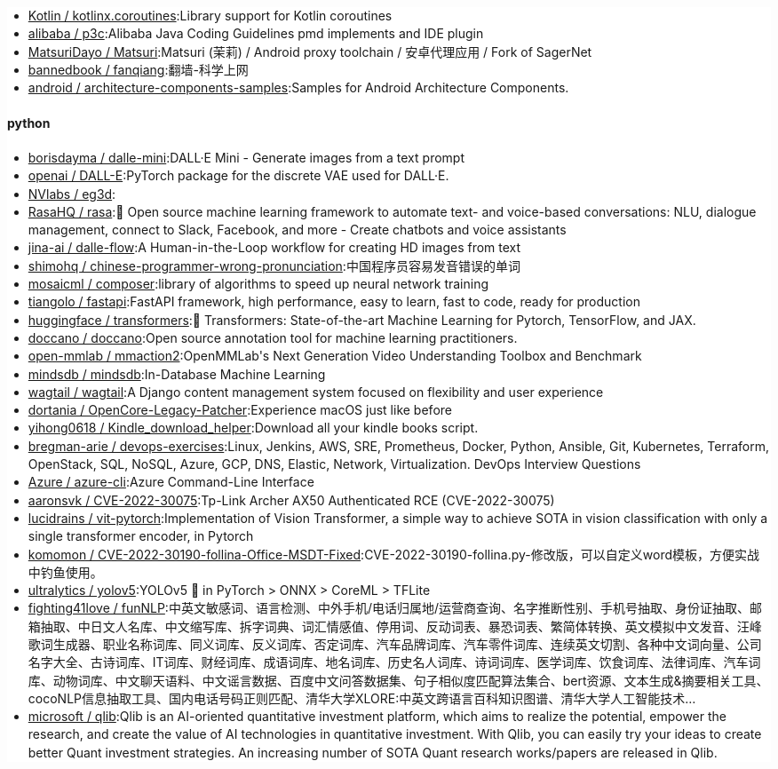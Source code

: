 * [Kotlin / kotlinx.coroutines](https://github.com/Kotlin/kotlinx.coroutines):Library support for Kotlin coroutines
* [alibaba / p3c](https://github.com/alibaba/p3c):Alibaba Java Coding Guidelines pmd implements and IDE plugin
* [MatsuriDayo / Matsuri](https://github.com/MatsuriDayo/Matsuri):Matsuri (茉莉) / Android proxy toolchain / 安卓代理应用 / Fork of SagerNet
* [bannedbook / fanqiang](https://github.com/bannedbook/fanqiang):翻墙-科学上网
* [android / architecture-components-samples](https://github.com/android/architecture-components-samples):Samples for Android Architecture Components.

#### python
* [borisdayma / dalle-mini](https://github.com/borisdayma/dalle-mini):DALL·E Mini - Generate images from a text prompt
* [openai / DALL-E](https://github.com/openai/DALL-E):PyTorch package for the discrete VAE used for DALL·E.
* [NVlabs / eg3d](https://github.com/NVlabs/eg3d):
* [RasaHQ / rasa](https://github.com/RasaHQ/rasa):💬
Open source machine learning framework to automate text- and voice-based conversations: NLU, dialogue management, connect to Slack, Facebook, and more - Create chatbots and voice assistants
* [jina-ai / dalle-flow](https://github.com/jina-ai/dalle-flow):A Human-in-the-Loop workflow for creating HD images from text
* [shimohq / chinese-programmer-wrong-pronunciation](https://github.com/shimohq/chinese-programmer-wrong-pronunciation):中国程序员容易发音错误的单词
* [mosaicml / composer](https://github.com/mosaicml/composer):library of algorithms to speed up neural network training
* [tiangolo / fastapi](https://github.com/tiangolo/fastapi):FastAPI framework, high performance, easy to learn, fast to code, ready for production
* [huggingface / transformers](https://github.com/huggingface/transformers):🤗
Transformers: State-of-the-art Machine Learning for Pytorch, TensorFlow, and JAX.
* [doccano / doccano](https://github.com/doccano/doccano):Open source annotation tool for machine learning practitioners.
* [open-mmlab / mmaction2](https://github.com/open-mmlab/mmaction2):OpenMMLab's Next Generation Video Understanding Toolbox and Benchmark
* [mindsdb / mindsdb](https://github.com/mindsdb/mindsdb):In-Database Machine Learning
* [wagtail / wagtail](https://github.com/wagtail/wagtail):A Django content management system focused on flexibility and user experience
* [dortania / OpenCore-Legacy-Patcher](https://github.com/dortania/OpenCore-Legacy-Patcher):Experience macOS just like before
* [yihong0618 / Kindle_download_helper](https://github.com/yihong0618/Kindle_download_helper):Download all your kindle books script.
* [bregman-arie / devops-exercises](https://github.com/bregman-arie/devops-exercises):Linux, Jenkins, AWS, SRE, Prometheus, Docker, Python, Ansible, Git, Kubernetes, Terraform, OpenStack, SQL, NoSQL, Azure, GCP, DNS, Elastic, Network, Virtualization. DevOps Interview Questions
* [Azure / azure-cli](https://github.com/Azure/azure-cli):Azure Command-Line Interface
* [aaronsvk / CVE-2022-30075](https://github.com/aaronsvk/CVE-2022-30075):Tp-Link Archer AX50 Authenticated RCE (CVE-2022-30075)
* [lucidrains / vit-pytorch](https://github.com/lucidrains/vit-pytorch):Implementation of Vision Transformer, a simple way to achieve SOTA in vision classification with only a single transformer encoder, in Pytorch
* [komomon / CVE-2022-30190-follina-Office-MSDT-Fixed](https://github.com/komomon/CVE-2022-30190-follina-Office-MSDT-Fixed):CVE-2022-30190-follina.py-修改版，可以自定义word模板，方便实战中钓鱼使用。
* [ultralytics / yolov5](https://github.com/ultralytics/yolov5):YOLOv5
🚀
in PyTorch > ONNX > CoreML > TFLite
* [fighting41love / funNLP](https://github.com/fighting41love/funNLP):中英文敏感词、语言检测、中外手机/电话归属地/运营商查询、名字推断性别、手机号抽取、身份证抽取、邮箱抽取、中日文人名库、中文缩写库、拆字词典、词汇情感值、停用词、反动词表、暴恐词表、繁简体转换、英文模拟中文发音、汪峰歌词生成器、职业名称词库、同义词库、反义词库、否定词库、汽车品牌词库、汽车零件词库、连续英文切割、各种中文词向量、公司名字大全、古诗词库、IT词库、财经词库、成语词库、地名词库、历史名人词库、诗词词库、医学词库、饮食词库、法律词库、汽车词库、动物词库、中文聊天语料、中文谣言数据、百度中文问答数据集、句子相似度匹配算法集合、bert资源、文本生成&摘要相关工具、cocoNLP信息抽取工具、国内电话号码正则匹配、清华大学XLORE:中英文跨语言百科知识图谱、清华大学人工智能技术…
* [microsoft / qlib](https://github.com/microsoft/qlib):Qlib is an AI-oriented quantitative investment platform, which aims to realize the potential, empower the research, and create the value of AI technologies in quantitative investment. With Qlib, you can easily try your ideas to create better Quant investment strategies. An increasing number of SOTA Quant research works/papers are released in Qlib.